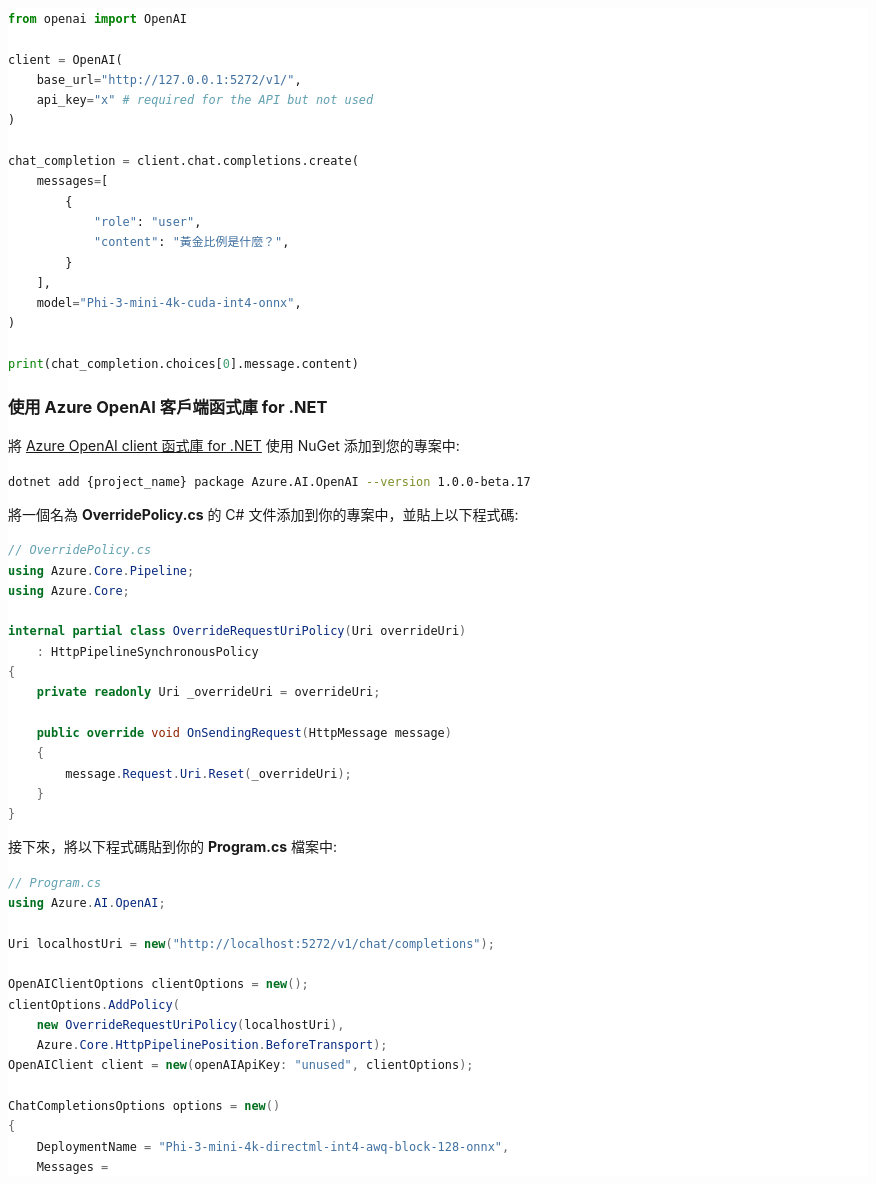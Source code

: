 ```python
from openai import OpenAI

client = OpenAI(
    base_url="http://127.0.0.1:5272/v1/",
    api_key="x" # required for the API but not used
)

chat_completion = client.chat.completions.create(
    messages=[
        {
            "role": "user",
            "content": "黃金比例是什麼？",
        }
    ],
    model="Phi-3-mini-4k-cuda-int4-onnx",
)

print(chat_completion.choices[0].message.content)
```

### 使用 Azure OpenAI 客戶端函式庫 for .NET

將 [Azure OpenAI client 函式庫 for .NET](https://www.nuget.org/packages/Azure.AI.OpenAI/) 使用 NuGet 添加到您的專案中:

```bash
dotnet add {project_name} package Azure.AI.OpenAI --version 1.0.0-beta.17
```

將一個名為 **OverridePolicy.cs** 的 C# 文件添加到你的專案中，並貼上以下程式碼:

```csharp
// OverridePolicy.cs
using Azure.Core.Pipeline;
using Azure.Core;

internal partial class OverrideRequestUriPolicy(Uri overrideUri)
    : HttpPipelineSynchronousPolicy
{
    private readonly Uri _overrideUri = overrideUri;

    public override void OnSendingRequest(HttpMessage message)
    {
        message.Request.Uri.Reset(_overrideUri);
    }
}
```

接下來，將以下程式碼貼到你的 **Program.cs** 檔案中:

```csharp
// Program.cs
using Azure.AI.OpenAI;

Uri localhostUri = new("http://localhost:5272/v1/chat/completions");

OpenAIClientOptions clientOptions = new();
clientOptions.AddPolicy(
    new OverrideRequestUriPolicy(localhostUri),
    Azure.Core.HttpPipelinePosition.BeforeTransport);
OpenAIClient client = new(openAIApiKey: "unused", clientOptions);

ChatCompletionsOptions options = new()
{
    DeploymentName = "Phi-3-mini-4k-directml-int4-awq-block-128-onnx",
    Messages =
```